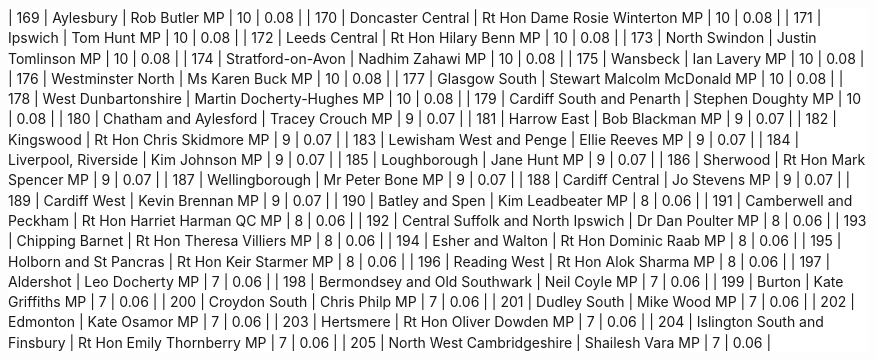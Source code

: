 | 169 | Aylesbury | Rob Butler MP | 10 | 0.08 |
| 170 | Doncaster Central | Rt Hon Dame Rosie Winterton MP | 10 | 0.08 |
| 171 | Ipswich | Tom Hunt MP | 10 | 0.08 |
| 172 | Leeds Central | Rt Hon Hilary Benn MP | 10 | 0.08 |
| 173 | North Swindon | Justin Tomlinson MP | 10 | 0.08 |
| 174 | Stratford-on-Avon | Nadhim Zahawi MP | 10 | 0.08 |
| 175 | Wansbeck | Ian Lavery MP | 10 | 0.08 |
| 176 | Westminster North | Ms Karen Buck MP | 10 | 0.08 |
| 177 | Glasgow South | Stewart Malcolm McDonald MP | 10 | 0.08 |
| 178 | West Dunbartonshire | Martin Docherty-Hughes MP | 10 | 0.08 |
| 179 | Cardiff South and Penarth | Stephen Doughty MP | 10 | 0.08 |
| 180 | Chatham and Aylesford | Tracey Crouch MP | 9 | 0.07 |
| 181 | Harrow East | Bob Blackman MP | 9 | 0.07 |
| 182 | Kingswood | Rt Hon Chris Skidmore MP | 9 | 0.07 |
| 183 | Lewisham West and Penge | Ellie Reeves MP | 9 | 0.07 |
| 184 | Liverpool, Riverside | Kim Johnson MP | 9 | 0.07 |
| 185 | Loughborough | Jane Hunt MP | 9 | 0.07 |
| 186 | Sherwood | Rt Hon Mark Spencer MP | 9 | 0.07 |
| 187 | Wellingborough | Mr Peter Bone MP | 9 | 0.07 |
| 188 | Cardiff Central | Jo Stevens MP | 9 | 0.07 |
| 189 | Cardiff West | Kevin Brennan MP | 9 | 0.07 |
| 190 | Batley and Spen | Kim Leadbeater MP | 8 | 0.06 |
| 191 | Camberwell and Peckham | Rt Hon Harriet Harman QC MP | 8 | 0.06 |
| 192 | Central Suffolk and North Ipswich | Dr Dan Poulter MP | 8 | 0.06 |
| 193 | Chipping Barnet | Rt Hon Theresa Villiers MP | 8 | 0.06 |
| 194 | Esher and Walton | Rt Hon Dominic Raab MP | 8 | 0.06 |
| 195 | Holborn and St Pancras | Rt Hon Keir Starmer MP | 8 | 0.06 |
| 196 | Reading West | Rt Hon Alok Sharma MP | 8 | 0.06 |
| 197 | Aldershot | Leo Docherty MP | 7 | 0.06 |
| 198 | Bermondsey and Old Southwark | Neil Coyle MP | 7 | 0.06 |
| 199 | Burton | Kate Griffiths MP | 7 | 0.06 |
| 200 | Croydon South | Chris Philp MP | 7 | 0.06 |
| 201 | Dudley South | Mike Wood MP | 7 | 0.06 |
| 202 | Edmonton | Kate Osamor MP | 7 | 0.06 |
| 203 | Hertsmere | Rt Hon Oliver Dowden MP | 7 | 0.06 |
| 204 | Islington South and Finsbury | Rt Hon Emily Thornberry MP | 7 | 0.06 |
| 205 | North West Cambridgeshire | Shailesh Vara MP | 7 | 0.06 |